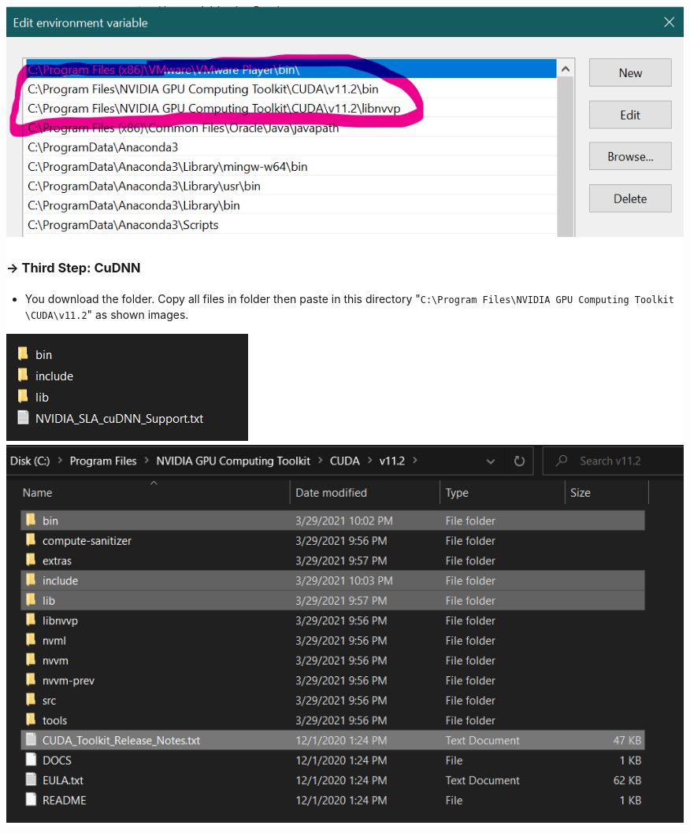 <img src="/docs/cuda3.png" alt="Setup Cuda"/>


### -> Third Step: CuDNN

* You download the folder. Copy all files in folder then paste in this directory "`C:\Program Files\NVIDIA GPU Computing Toolkit\CUDA\v11.2`" as shown images.

<img src="/docs/cudnn1.png" alt="Setup Cudnn"/>
<img src="/docs/cudnn2.png" alt="Setup Cudnn"/>
